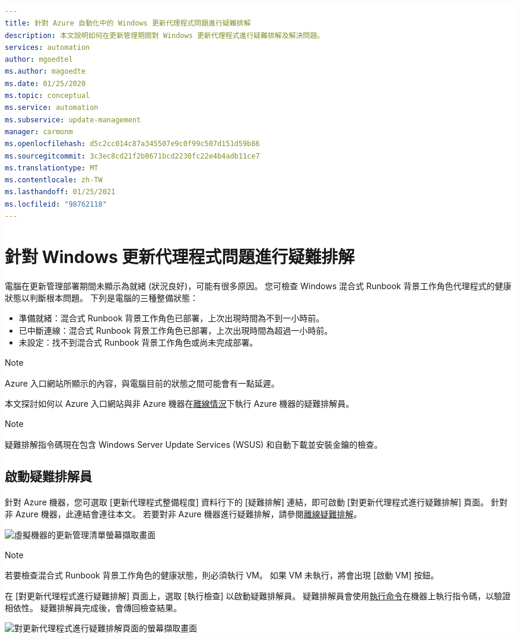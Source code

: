 ```yaml
---
title: 針對 Azure 自動化中的 Windows 更新代理程式問題進行疑難排解
description: 本文說明如何在更新管理期間對 Windows 更新代理程式進行疑難排解及解決問題。
services: automation
author: mgoedtel
ms.author: magoedte
ms.date: 01/25/2020
ms.topic: conceptual
ms.service: automation
ms.subservice: update-management
manager: carmonm
ms.openlocfilehash: d5c2cc014c87a345507e9c0f99c507d151d59b86
ms.sourcegitcommit: 3c3ec8cd21f2b0671bcd2230fc22e4b4adb11ce7
ms.translationtype: MT
ms.contentlocale: zh-TW
ms.lasthandoff: 01/25/2021
ms.locfileid: "98762118"
---
```

# <a name="troubleshoot-windows-update-agent-issues"></a>針對 Windows 更新代理程式問題進行疑難排解

電腦在更新管理部署期間未顯示為就緒 (狀況良好)，可能有很多原因。 您可檢查 Windows 混合式 Runbook 背景工作角色代理程式的健康狀態以判斷根本問題。 下列是電腦的三種整備狀態：

* 準備就緒：混合式 Runbook 背景工作角色已部署，上次出現時間為不到一小時前。
* 已中斷連線：混合式 Runbook 背景工作角色已部署，上次出現時間為超過一小時前。
* 未設定：找不到混合式 Runbook 背景工作角色或尚未完成部署。

> [!NOTE]
> Azure 入口網站所顯示的內容，與電腦目前的狀態之間可能會有一點延遲。

本文探討如何以 Azure 入口網站與非 Azure 機器在[離線情況](#troubleshoot-offline)下執行 Azure 機器的疑難排解員。

> [!NOTE]
> 疑難排解指令碼現在包含 Windows Server Update Services (WSUS) 和自動下載並安裝金鑰的檢查。

## <a name="start-the-troubleshooter"></a>啟動疑難排解員

針對 Azure 機器，您可選取 [更新代理程式整備程度] 資料行下的 [疑難排解] 連結，即可啟動 [對更新代理程式進行疑難排解] 頁面。 針對非 Azure 機器，此連結會連往本文。 若要對非 Azure 機器進行疑難排解，請參閱[離線疑難排解](#troubleshoot-offline)。

![虛擬機器的更新管理清單螢幕擷取畫面](../media/update-agent-issues/vm-list.png)

> [!NOTE]
> 若要檢查混合式 Runbook 背景工作角色的健康狀態，則必須執行 VM。 如果 VM 未執行，將會出現 [啟動 VM] 按鈕。

在 [對更新代理程式進行疑難排解] 頁面上，選取 [執行檢查] 以啟動疑難排解員。 疑難排解員會使用[執行命令](../../virtual-machines/windows/run-command.md)在機器上執行指令碼，以驗證相依性。 疑難排解員完成後，會傳回檢查結果。

![對更新代理程式進行疑難排解頁面的螢幕擷取畫面](../media/update-agent-issues/troubleshoot-page.png)
